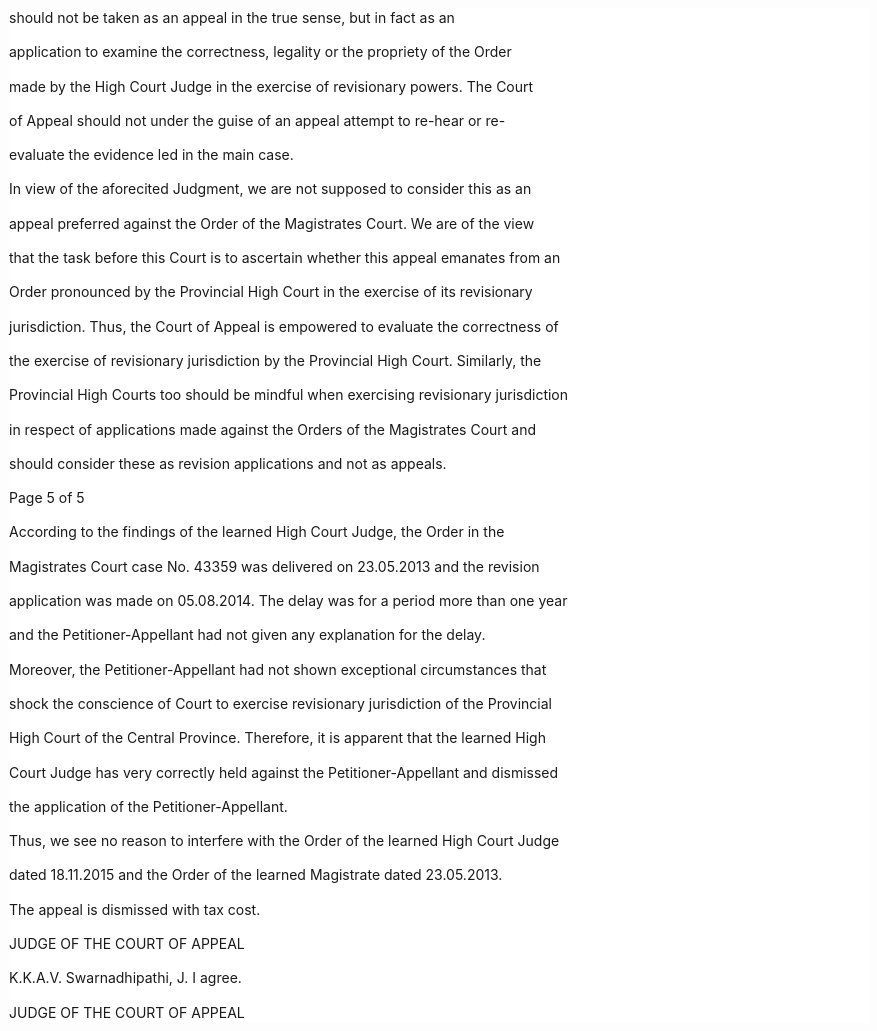 should not be taken as an appeal in the true sense, but in fact as an

application to examine the correctness, legality or the propriety of the Order

made by the High Court Judge in the exercise of revisionary powers. The Court

of Appeal should not under the guise of an appeal attempt to re-hear or re-

evaluate the evidence led in the main case.

In view of the aforecited Judgment, we are not supposed to consider this as an

appeal preferred against the Order of the Magistrates Court. We are of the view

that the task before this Court is to ascertain whether this appeal emanates from an

Order pronounced by the Provincial High Court in the exercise of its revisionary

jurisdiction. Thus, the Court of Appeal is empowered to evaluate the correctness of

the exercise of revisionary jurisdiction by the Provincial High Court. Similarly, the

Provincial High Courts too should be mindful when exercising revisionary jurisdiction

in respect of applications made against the Orders of the Magistrates Court and

should consider these as revision applications and not as appeals.

Page 5 of 5

According to the findings of the learned High Court Judge, the Order in the

Magistrates Court case No. 43359 was delivered on 23.05.2013 and the revision

application was made on 05.08.2014. The delay was for a period more than one year

and the Petitioner-Appellant had not given any explanation for the delay.

Moreover, the Petitioner-Appellant had not shown exceptional circumstances that

shock the conscience of Court to exercise revisionary jurisdiction of the Provincial

High Court of the Central Province. Therefore, it is apparent that the learned High

Court Judge has very correctly held against the Petitioner-Appellant and dismissed

the application of the Petitioner-Appellant.

Thus, we see no reason to interfere with the Order of the learned High Court Judge

dated 18.11.2015 and the Order of the learned Magistrate dated 23.05.2013.

The appeal is dismissed with tax cost.

JUDGE OF THE COURT OF APPEAL

K.K.A.V. Swarnadhipathi, J. I agree.

JUDGE OF THE COURT OF APPEAL